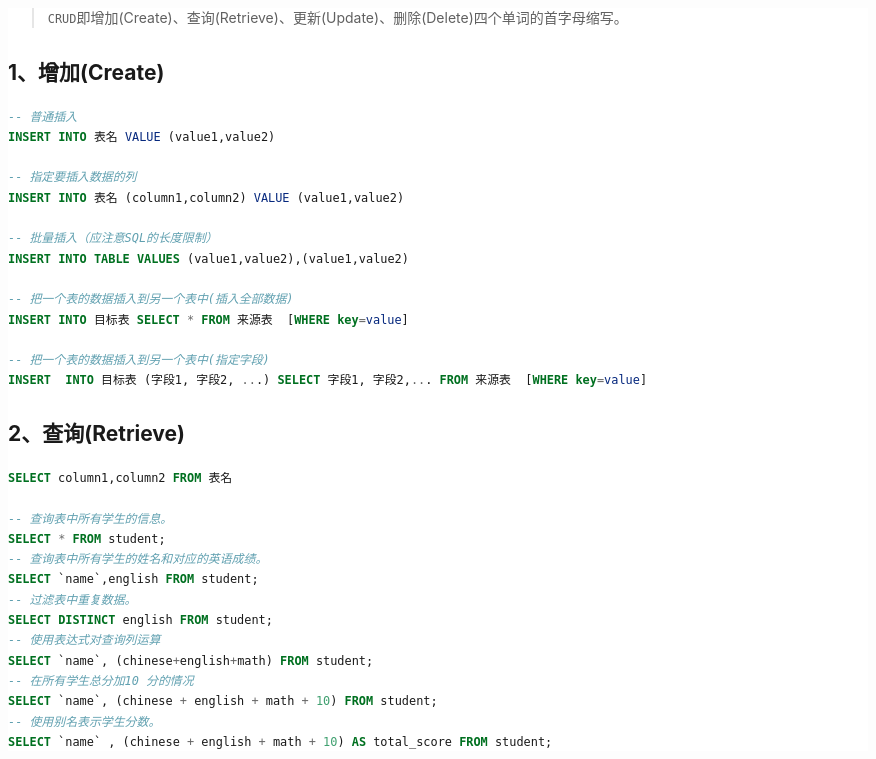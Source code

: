 > `CRUD`即增加(Create)、查询(Retrieve)、更新(Update)、删除(Delete)四个单词的首字母缩写。

## 1、增加(Create)

```sql
-- 普通插入
INSERT INTO 表名 VALUE (value1,value2)

-- 指定要插入数据的列
INSERT INTO 表名 (column1,column2) VALUE (value1,value2) 

-- 批量插入（应注意SQL的长度限制）
INSERT INTO TABLE VALUES (value1,value2),(value1,value2)

-- 把一个表的数据插入到另一个表中(插入全部数据)
INSERT INTO 目标表 SELECT * FROM 来源表  [WHERE key=value]

-- 把一个表的数据插入到另一个表中(指定字段)
INSERT  INTO 目标表 (字段1, 字段2, ...) SELECT 字段1, 字段2,... FROM 来源表  [WHERE key=value]
```

## 2、查询(Retrieve)

```sql
SELECT column1,column2 FROM 表名

-- 查询表中所有学生的信息。
SELECT * FROM student;
-- 查询表中所有学生的姓名和对应的英语成绩。
SELECT `name`,english FROM student;
-- 过滤表中重复数据。
SELECT DISTINCT english FROM student;
-- 使用表达式对查询列运算
SELECT `name`, (chinese+english+math) FROM student;
-- 在所有学生总分加10 分的情况
SELECT `name`, (chinese + english + math + 10) FROM student;
-- 使用别名表示学生分数。
SELECT `name` , (chinese + english + math + 10) AS total_score FROM student;
```
